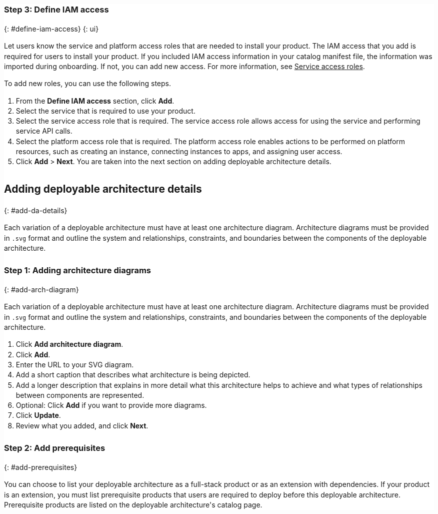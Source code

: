 ### Step 3: Define IAM access
{: #define-iam-access}
{: ui}

Let users know the service and platform access roles that are needed to install your product. The IAM access that you add is required for users to install your product. If you included IAM access information in your catalog manifest file, the information was imported during onboarding. If not, you can add new access. For more information, see [Service access roles](/docs/account?topic=account-userroles#service_access_roles).

To add new roles, you can use the following steps.

1. From the **Define IAM access** section, click **Add**.
1. Select the service that is required to use your product.
1. Select the service access role that is required. The service access role allows access for using the service and performing service API calls.
1. Select the platform access role that is required. The platform access role enables actions to be performed on platform resources, such as creating an instance, connecting instances to apps, and assigning user access.
1. Click **Add** > **Next**. You are taken into the next section on adding deployable architecture details.

## Adding deployable architecture details
{: #add-da-details}

Each variation of a deployable architecture must have at least one architecture diagram. Architecture diagrams must be provided in `.svg` format and outline the system and relationships, constraints, and boundaries between the components of the deployable architecture.


### Step 1: Adding architecture diagrams
{: #add-arch-diagram}

Each variation of a deployable architecture must have at least one architecture diagram. Architecture diagrams must be provided in `.svg` format and outline the system and relationships, constraints, and boundaries between the components of the deployable architecture.

1. Click **Add architecture diagram**.
2. Click **Add**.
3. Enter the URL to your SVG diagram.
4. Add a short caption that describes what architecture is being depicted.
5. Add a longer description that explains in more detail what this architecture helps to achieve and what types of relationships between components are represented.
6. Optional: Click **Add** if you want to provide more diagrams.
7. Click **Update**.
8. Review what you added, and click **Next**.


### Step 2: Add prerequisites
{: #add-prerequisites}

You can choose to list your deployable architecture as a full-stack product or as an extension with dependencies. If your product is an extension, you must list prerequisite products that users are required to deploy before this deployable architecture. Prerequisite products are listed on the deployable architecture's catalog page.
